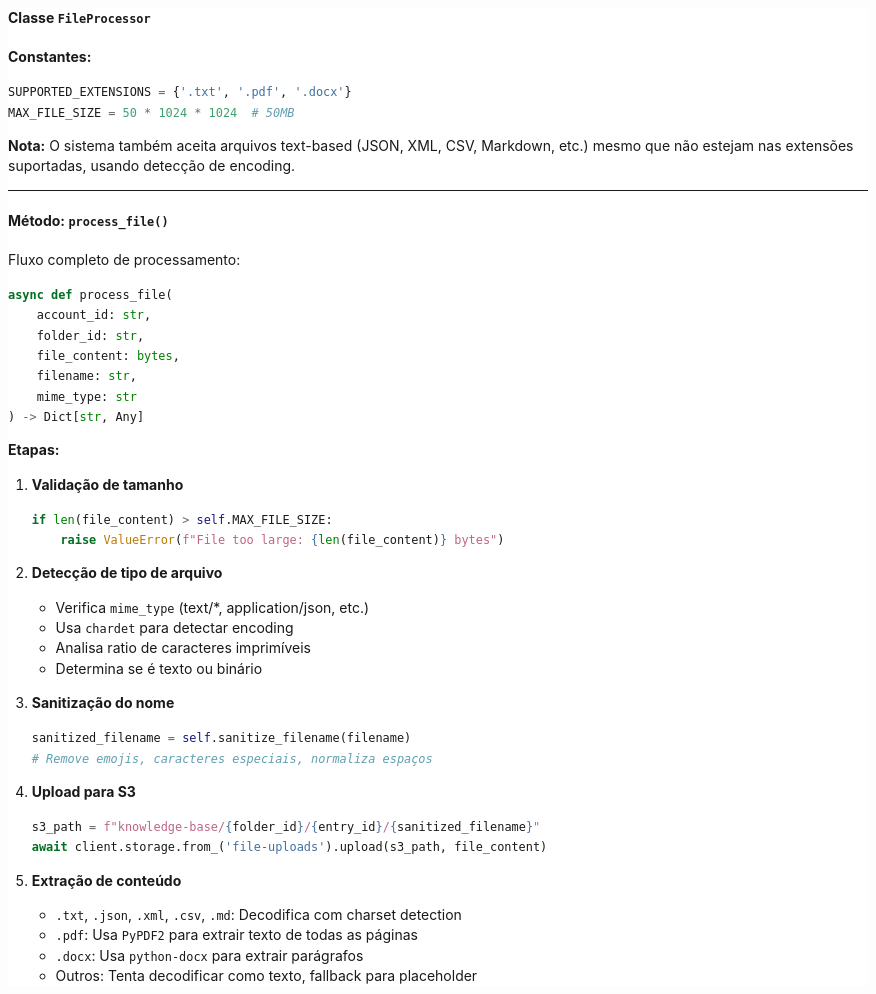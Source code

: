 #### Classe `FileProcessor`

**Constantes:**
```python
SUPPORTED_EXTENSIONS = {'.txt', '.pdf', '.docx'}
MAX_FILE_SIZE = 50 * 1024 * 1024  # 50MB
```

**Nota:** O sistema também aceita arquivos text-based (JSON, XML, CSV, Markdown, etc.) mesmo que não estejam nas extensões suportadas, usando detecção de encoding.

---

#### Método: `process_file()`

Fluxo completo de processamento:

```python
async def process_file(
    account_id: str,
    folder_id: str,
    file_content: bytes,
    filename: str,
    mime_type: str
) -> Dict[str, Any]
```

**Etapas:**

1. **Validação de tamanho**
   ```python
   if len(file_content) > self.MAX_FILE_SIZE:
       raise ValueError(f"File too large: {len(file_content)} bytes")
   ```

2. **Detecção de tipo de arquivo**
   - Verifica `mime_type` (text/*, application/json, etc.)
   - Usa `chardet` para detectar encoding
   - Analisa ratio de caracteres imprimíveis
   - Determina se é texto ou binário

3. **Sanitização do nome**
   ```python
   sanitized_filename = self.sanitize_filename(filename)
   # Remove emojis, caracteres especiais, normaliza espaços
   ```

4. **Upload para S3**
   ```python
   s3_path = f"knowledge-base/{folder_id}/{entry_id}/{sanitized_filename}"
   await client.storage.from_('file-uploads').upload(s3_path, file_content)
   ```

5. **Extração de conteúdo**
   - `.txt`, `.json`, `.xml`, `.csv`, `.md`: Decodifica com charset detection
   - `.pdf`: Usa `PyPDF2` para extrair texto de todas as páginas
   - `.docx`: Usa `python-docx` para extrair parágrafos
   - Outros: Tenta decodificar como texto, fallback para placeholder
